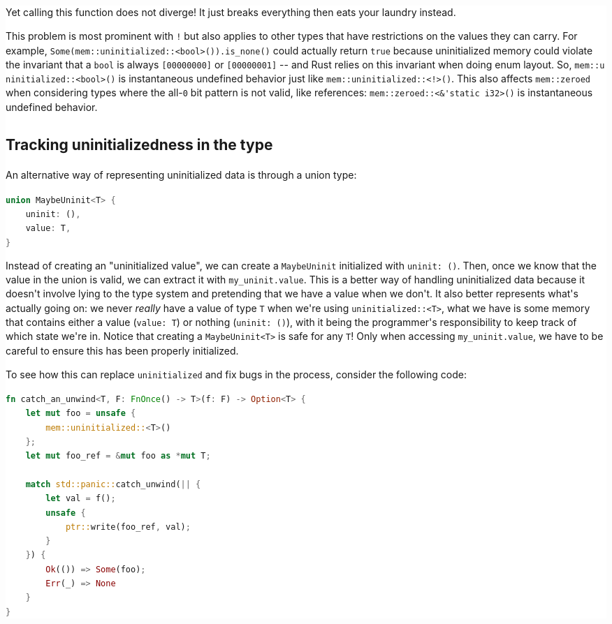 Yet calling this function does not diverge! It just breaks everything then eats
your laundry instead.

This problem is most prominent with `!` but also applies to other types that
have restrictions on the values they can carry.  For example,
`Some(mem::uninitialized::<bool>()).is_none()` could actually return `true`
because uninitialized memory could violate the invariant that a `bool` is always
`[00000000]` or `[00000001]` -- and Rust relies on this invariant when doing
enum layout. So, `mem::uninitialized::<bool>()` is instantaneous undefined
behavior just like `mem::uninitialized::<!>()`. This also affects `mem::zeroed`
when considering types where the all-`0` bit pattern is not valid, like
references: `mem::zeroed::<&'static i32>()` is instantaneous undefined behavior.

## Tracking uninitializedness in the type

An alternative way of representing uninitialized data is through a union type:

```rust
union MaybeUninit<T> {
    uninit: (),
    value: T,
}
```

Instead of creating an "uninitialized value", we can create a `MaybeUninit`
initialized with `uninit: ()`. Then, once we know that the value in the union
is valid, we can extract it with `my_uninit.value`. This is a better way of
handling uninitialized data because it doesn't involve lying to the type system
and pretending that we have a value when we don't. It also better represents
what's actually going on: we never *really* have a value of type `T` when we're
using `uninitialized::<T>`, what we have is some memory that contains either a
value (`value: T`) or nothing (`uninit: ()`), with it being the programmer's
responsibility to keep track of which state we're in. Notice that creating a
`MaybeUninit<T>` is safe for any `T`! Only when accessing `my_uninit.value`,
we have to be careful to ensure this has been properly initialized.

To see how this can replace `uninitialized` and fix bugs in the process,
consider the following code:

```rust
fn catch_an_unwind<T, F: FnOnce() -> T>(f: F) -> Option<T> {
    let mut foo = unsafe {
        mem::uninitialized::<T>()
    };
    let mut foo_ref = &mut foo as *mut T;

    match std::panic::catch_unwind(|| {
        let val = f();
        unsafe {
            ptr::write(foo_ref, val);
        }
    }) {
        Ok(()) => Some(foo);
        Err(_) => None
    }
}
```


[summary]: #summary
[motivation]: #motivation
[design]: #detailed-design
[how-we-teach-this]: #how-we-teach-this
[drawbacks]: #drawbacks
[alternatives]: #alternatives
[unresolved]: #unresolved-questions